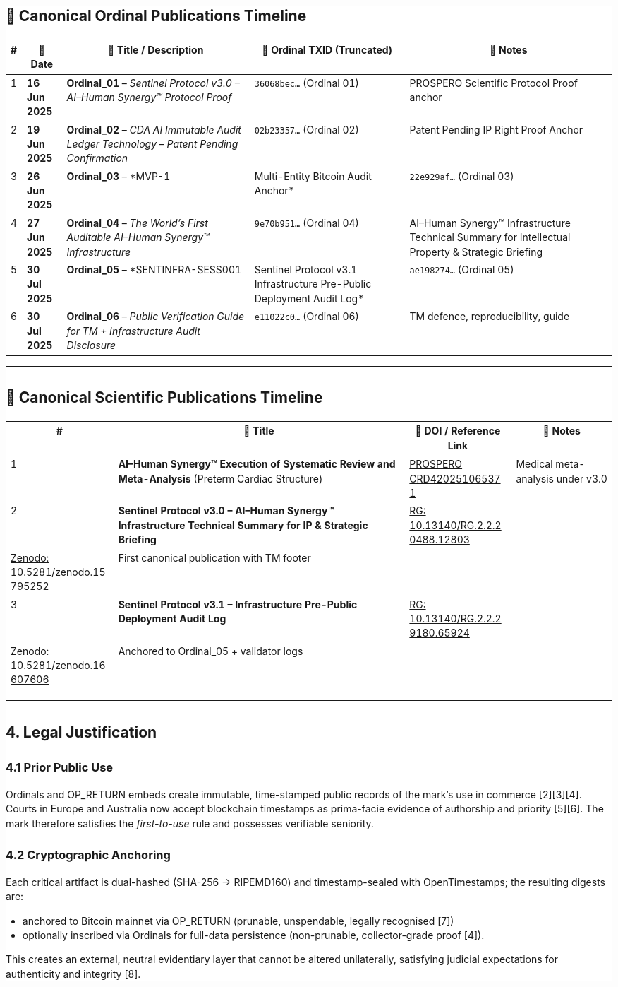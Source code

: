 
## 📜 Canonical Ordinal Publications Timeline

| # | 📅 Date        | 🧾 Title / Description                                                                                              | 🔐 Ordinal TXID (Truncated)                              | 📌 Notes |
|---|----------------|---------------------------------------------------------------------------------------------------------------------|-----------------------------------------------------------|---------|
| 1 | **16 Jun 2025** | **Ordinal_01** – *Sentinel Protocol v3.0 – AI–Human Synergy™ Protocol Proof*                                      | `36068bec…` (Ordinal 01)                                  | PROSPERO Scientific Protocol Proof anchor |
| 2 | **19 Jun 2025** | **Ordinal_02** – *CDA AI Immutable Audit Ledger Technology – Patent Pending Confirmation*                          | `02b23357…` (Ordinal 02)                                  | Patent Pending IP Right Proof Anchor |
| 3 | **26 Jun 2025** | **Ordinal_03** – *MVP-1 | Multi-Entity Bitcoin Audit Anchor*                                                      | `22e929af…` (Ordinal 03)                                  | Multi-Entity Proof Anchor, seven independent audit sessions across corporate, trust, and sovereign reserve domains |
| 4 | **27 Jun 2025** | **Ordinal_04** – *The World’s First Auditable AI–Human Synergy™ Infrastructure*                                   | `9e70b951…` (Ordinal 04)                                  | AI–Human Synergy™ Infrastructure Technical Summary for Intellectual Property & Strategic Briefing |
| 5 | **30 Jul 2025** | **Ordinal_05** – *SENTINFRA-SESS001 | Sentinel Protocol v3.1 Infrastructure Pre-Public Deployment Audit Log*       | `ae198274…` (Ordinal 05)                                  | Foundational Reproducibility and Infrastructure Audit Record |
| 6 | **30 Jul 2025** | **Ordinal_06** – *Public Verification Guide for TM + Infrastructure Audit Disclosure*                             | `e11022c0…` (Ordinal 06)                                  | TM defence, reproducibility, guide |

---

## 📜 Canonical Scientific Publications Timeline

| # | 📄 Title                                                                                                                  | 🧭 DOI / Reference Link                                                     | 🧠 Notes |
|---|---------------------------------------------------------------------------------------------------------------------------|-----------------------------------------------------------------------------|----------|
| 1 | **AI–Human Synergy™ Execution of Systematic Review and Meta-Analysis** (Preterm Cardiac Structure)                        | [PROSPERO CRD420251065371](https://www.crd.york.ac.uk/PROSPERO/view/CRD420251065371) | Medical meta-analysis under v3.0 |
| 2 | **Sentinel Protocol v3.0 – AI–Human Synergy™ Infrastructure Technical Summary for IP & Strategic Briefing**               | [RG: 10.13140/RG.2.2.20488.12803](https://doi.org/10.13140/RG.2.2.20488.12803)  
[Zenodo: 10.5281/zenodo.15795252](https://doi.org/10.5281/zenodo.15795252) | First canonical publication with TM footer |
| 3 | **Sentinel Protocol v3.1 – Infrastructure Pre-Public Deployment Audit Log**                                               | [RG: 10.13140/RG.2.2.29180.65924](https://doi.org/10.13140/RG.2.2.29180.65924)  
[Zenodo: 10.5281/zenodo.16607606](https://doi.org/10.5281/zenodo.16607606) | Anchored to Ordinal_05 + validator logs |

---

## 4. Legal Justification  

### 4.1 Prior Public Use  
Ordinals and OP_RETURN embeds create immutable, time-stamped public records of the mark’s use in commerce [2][3][4]. Courts in Europe and Australia now accept blockchain timestamps as prima-facie evidence of authorship and priority [5][6]. The mark therefore satisfies the *first-to-use* rule and possesses verifiable seniority.

### 4.2 Cryptographic Anchoring  
Each critical artifact is dual-hashed (SHA-256 → RIPEMD160) and timestamp-sealed with OpenTimestamps; the resulting digests are:  
* anchored to Bitcoin mainnet via OP_RETURN (prunable, unspendable, legally recognised [7])  
* optionally inscribed via Ordinals for full-data persistence (non-prunable, collector-grade proof [4]).  

This creates an external, neutral evidentiary layer that cannot be altered unilaterally, satisfying judicial expectations for authenticity and integrity [8].
